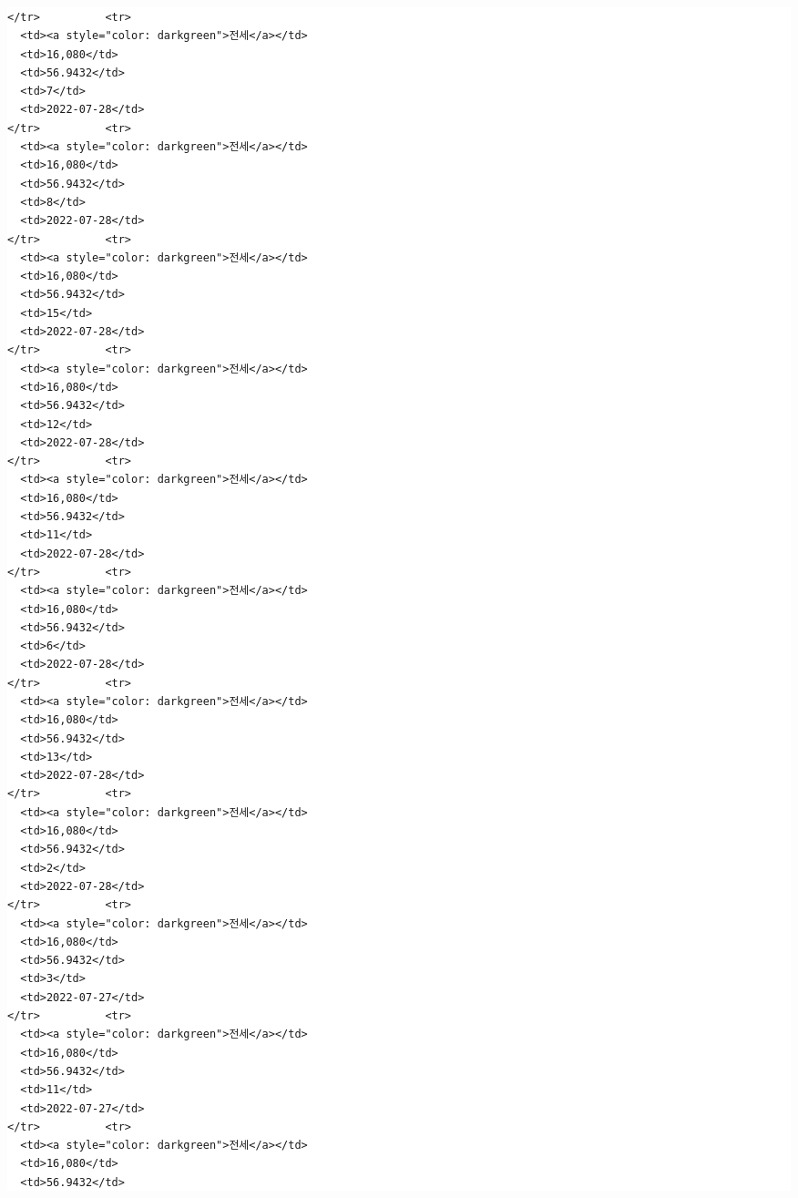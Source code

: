     </tr>          <tr>
      <td><a style="color: darkgreen">전세</a></td>
      <td>16,080</td>
      <td>56.9432</td>
      <td>7</td>
      <td>2022-07-28</td>
    </tr>          <tr>
      <td><a style="color: darkgreen">전세</a></td>
      <td>16,080</td>
      <td>56.9432</td>
      <td>8</td>
      <td>2022-07-28</td>
    </tr>          <tr>
      <td><a style="color: darkgreen">전세</a></td>
      <td>16,080</td>
      <td>56.9432</td>
      <td>15</td>
      <td>2022-07-28</td>
    </tr>          <tr>
      <td><a style="color: darkgreen">전세</a></td>
      <td>16,080</td>
      <td>56.9432</td>
      <td>12</td>
      <td>2022-07-28</td>
    </tr>          <tr>
      <td><a style="color: darkgreen">전세</a></td>
      <td>16,080</td>
      <td>56.9432</td>
      <td>11</td>
      <td>2022-07-28</td>
    </tr>          <tr>
      <td><a style="color: darkgreen">전세</a></td>
      <td>16,080</td>
      <td>56.9432</td>
      <td>6</td>
      <td>2022-07-28</td>
    </tr>          <tr>
      <td><a style="color: darkgreen">전세</a></td>
      <td>16,080</td>
      <td>56.9432</td>
      <td>13</td>
      <td>2022-07-28</td>
    </tr>          <tr>
      <td><a style="color: darkgreen">전세</a></td>
      <td>16,080</td>
      <td>56.9432</td>
      <td>2</td>
      <td>2022-07-28</td>
    </tr>          <tr>
      <td><a style="color: darkgreen">전세</a></td>
      <td>16,080</td>
      <td>56.9432</td>
      <td>3</td>
      <td>2022-07-27</td>
    </tr>          <tr>
      <td><a style="color: darkgreen">전세</a></td>
      <td>16,080</td>
      <td>56.9432</td>
      <td>11</td>
      <td>2022-07-27</td>
    </tr>          <tr>
      <td><a style="color: darkgreen">전세</a></td>
      <td>16,080</td>
      <td>56.9432</td>